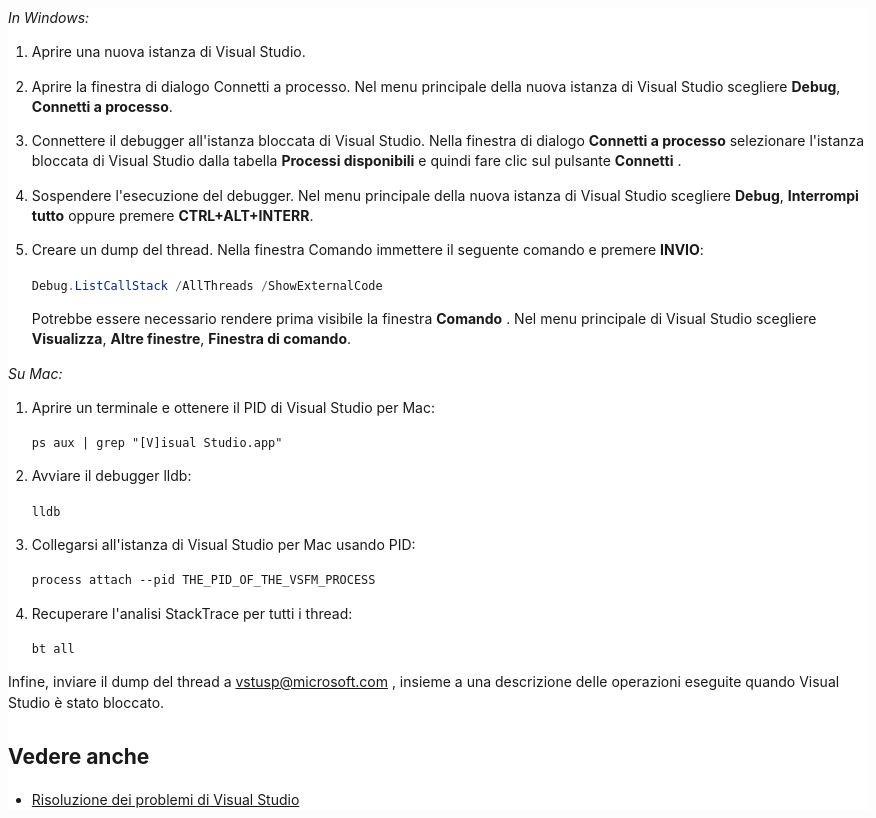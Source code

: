 *In Windows:*

1. Aprire una nuova istanza di Visual Studio.

1. Aprire la finestra di dialogo Connetti a processo. Nel menu principale della nuova istanza di Visual Studio scegliere **Debug**, **Connetti a processo**.

1. Connettere il debugger all'istanza bloccata di Visual Studio. Nella finestra di dialogo **Connetti a processo** selezionare l'istanza bloccata di Visual Studio dalla tabella **Processi disponibili** e quindi fare clic sul pulsante **Connetti** .

1. Sospendere l'esecuzione del debugger. Nel menu principale della nuova istanza di Visual Studio scegliere **Debug**, **Interrompi tutto** oppure premere **CTRL+ALT+INTERR**.

1. Creare un dump del thread. Nella finestra Comando immettere il seguente comando e premere **INVIO**:

    ```powershell
    Debug.ListCallStack /AllThreads /ShowExternalCode
    ```

    Potrebbe essere necessario rendere prima visibile la finestra **Comando** . Nel menu principale di Visual Studio scegliere **Visualizza**, **Altre finestre**, **Finestra di comando**.

*Su Mac:*

1. Aprire un terminale e ottenere il PID di Visual Studio per Mac:

    ```shell
    ps aux | grep "[V]isual Studio.app"
    ```

1. Avviare il debugger lldb:

    ```shell
    lldb
    ```

1. Collegarsi all'istanza di Visual Studio per Mac usando PID:

    ```shell
    process attach --pid THE_PID_OF_THE_VSFM_PROCESS
    ```

1. Recuperare l'analisi StackTrace per tutti i thread:

    ```shell
    bt all
    ```

Infine, inviare il dump del thread a [vstusp@microsoft.com](mailto:vstusp@microsoft.com) , insieme a una descrizione delle operazioni eseguite quando Visual Studio è stato bloccato.

## <a name="see-also"></a>Vedere anche

- [Risoluzione dei problemi di Visual Studio](/troubleshoot/visualstudio/welcome-visual-studio/)
